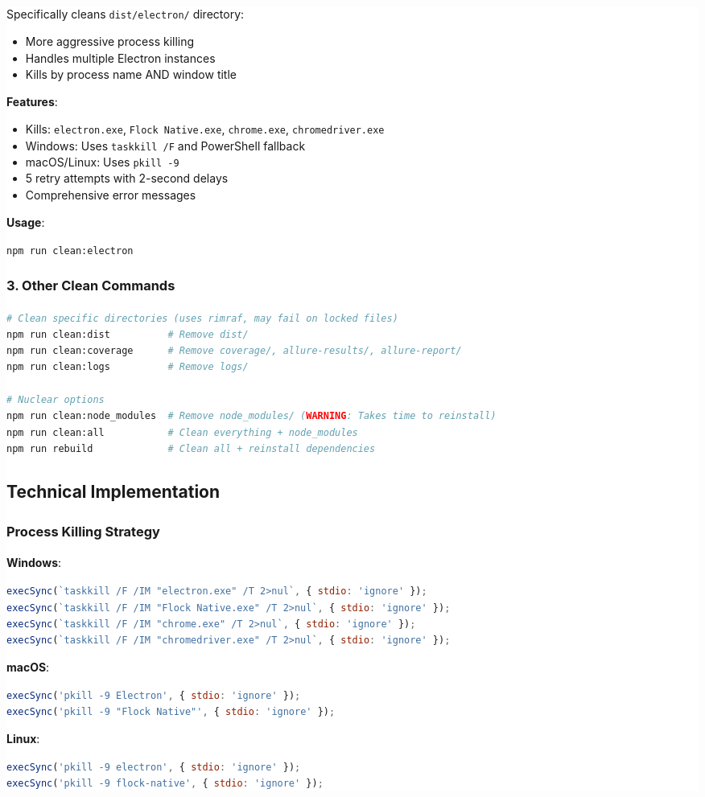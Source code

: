 Specifically cleans `dist/electron/` directory:
- More aggressive process killing
- Handles multiple Electron instances
- Kills by process name AND window title

**Features**:
- Kills: `electron.exe`, `Flock Native.exe`, `chrome.exe`, `chromedriver.exe`
- Windows: Uses `taskkill /F` and PowerShell fallback
- macOS/Linux: Uses `pkill -9`
- 5 retry attempts with 2-second delays
- Comprehensive error messages

**Usage**:
```bash
npm run clean:electron
```

### 3. Other Clean Commands

```bash
# Clean specific directories (uses rimraf, may fail on locked files)
npm run clean:dist          # Remove dist/
npm run clean:coverage      # Remove coverage/, allure-results/, allure-report/
npm run clean:logs          # Remove logs/

# Nuclear options
npm run clean:node_modules  # Remove node_modules/ (WARNING: Takes time to reinstall)
npm run clean:all           # Clean everything + node_modules
npm run rebuild             # Clean all + reinstall dependencies
```

## Technical Implementation

### Process Killing Strategy

**Windows**:
```javascript
execSync(`taskkill /F /IM "electron.exe" /T 2>nul`, { stdio: 'ignore' });
execSync(`taskkill /F /IM "Flock Native.exe" /T 2>nul`, { stdio: 'ignore' });
execSync(`taskkill /F /IM "chrome.exe" /T 2>nul`, { stdio: 'ignore' });
execSync(`taskkill /F /IM "chromedriver.exe" /T 2>nul`, { stdio: 'ignore' });
```

**macOS**:
```javascript
execSync('pkill -9 Electron', { stdio: 'ignore' });
execSync('pkill -9 "Flock Native"', { stdio: 'ignore' });
```

**Linux**:
```javascript
execSync('pkill -9 electron', { stdio: 'ignore' });
execSync('pkill -9 flock-native', { stdio: 'ignore' });
```
